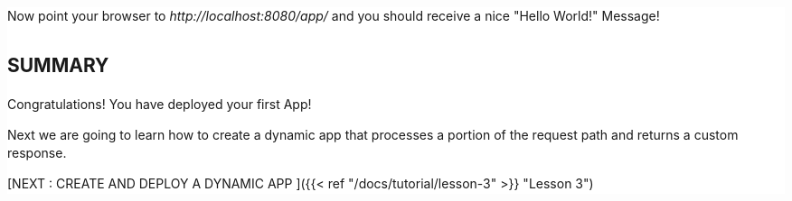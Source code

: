 Now point your browser to *http://localhost:8080/app/* and you should receive a nice "Hello World!" Message!

## SUMMARY
Congratulations! You have deployed your first App!  

Next we are going to learn how to create a dynamic app that processes a portion of the request path and returns a custom response.

[NEXT : CREATE AND DEPLOY A DYNAMIC APP ]({{< ref "/docs/tutorial/lesson-3" >}} "Lesson 3")


